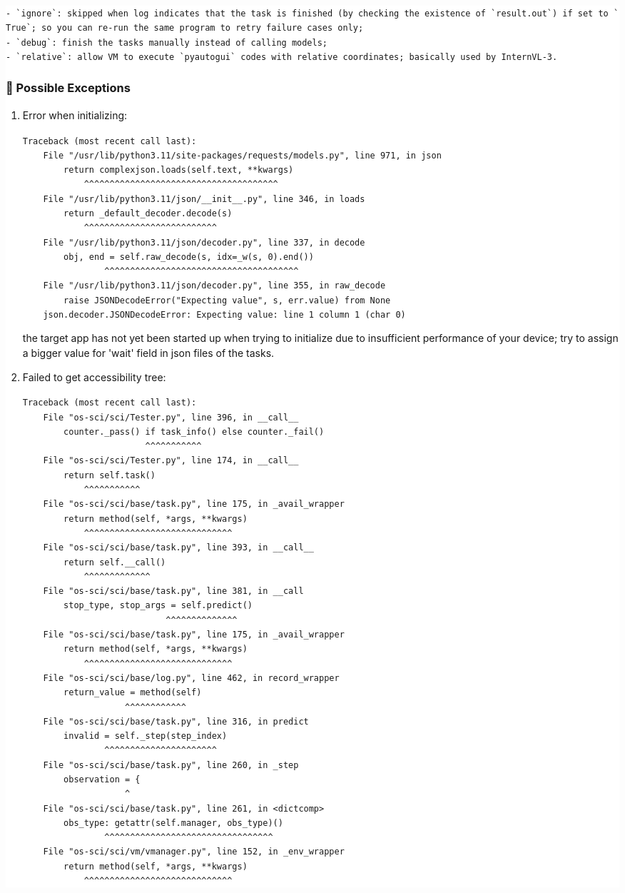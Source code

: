     - `ignore`: skipped when log indicates that the task is finished (by checking the existence of `result.out`) if set to `True`; so you can re-run the same program to retry failure cases only;
    - `debug`: finish the tasks manually instead of calling models;
    - `relative`: allow VM to execute `pyautogui` codes with relative coordinates; basically used by InternVL-3.

### 🚧 Possible Exceptions
1. Error when initializing:

    ```shell
    Traceback (most recent call last):
        File "/usr/lib/python3.11/site-packages/requests/models.py", line 971, in json
            return complexjson.loads(self.text, **kwargs)
                ^^^^^^^^^^^^^^^^^^^^^^^^^^^^^^^^^^^^^^
        File "/usr/lib/python3.11/json/__init__.py", line 346, in loads
            return _default_decoder.decode(s)
                ^^^^^^^^^^^^^^^^^^^^^^^^^^
        File "/usr/lib/python3.11/json/decoder.py", line 337, in decode
            obj, end = self.raw_decode(s, idx=_w(s, 0).end())
                    ^^^^^^^^^^^^^^^^^^^^^^^^^^^^^^^^^^^^^^
        File "/usr/lib/python3.11/json/decoder.py", line 355, in raw_decode
            raise JSONDecodeError("Expecting value", s, err.value) from None
        json.decoder.JSONDecodeError: Expecting value: line 1 column 1 (char 0)
    ```

    the target app has not yet been started up when trying to initialize due to insufficient performance of your device; try to assign a bigger value for 'wait' field in json files of the tasks.

2. Failed to get accessibility tree:

    ```shell
    Traceback (most recent call last):
        File "os-sci/sci/Tester.py", line 396, in __call__
            counter._pass() if task_info() else counter._fail()
                            ^^^^^^^^^^^
        File "os-sci/sci/Tester.py", line 174, in __call__
            return self.task()
                ^^^^^^^^^^^
        File "os-sci/sci/base/task.py", line 175, in _avail_wrapper
            return method(self, *args, **kwargs)
                ^^^^^^^^^^^^^^^^^^^^^^^^^^^^^
        File "os-sci/sci/base/task.py", line 393, in __call__
            return self.__call()
                ^^^^^^^^^^^^^
        File "os-sci/sci/base/task.py", line 381, in __call
            stop_type, stop_args = self.predict()
                                ^^^^^^^^^^^^^^
        File "os-sci/sci/base/task.py", line 175, in _avail_wrapper
            return method(self, *args, **kwargs)
                ^^^^^^^^^^^^^^^^^^^^^^^^^^^^^
        File "os-sci/sci/base/log.py", line 462, in record_wrapper
            return_value = method(self)
                        ^^^^^^^^^^^^
        File "os-sci/sci/base/task.py", line 316, in predict
            invalid = self._step(step_index)
                    ^^^^^^^^^^^^^^^^^^^^^^
        File "os-sci/sci/base/task.py", line 260, in _step
            observation = {
                        ^
        File "os-sci/sci/base/task.py", line 261, in <dictcomp>
            obs_type: getattr(self.manager, obs_type)()
                    ^^^^^^^^^^^^^^^^^^^^^^^^^^^^^^^^^
        File "os-sci/sci/vm/vmanager.py", line 152, in _env_wrapper
            return method(self, *args, **kwargs)
                ^^^^^^^^^^^^^^^^^^^^^^^^^^^^^